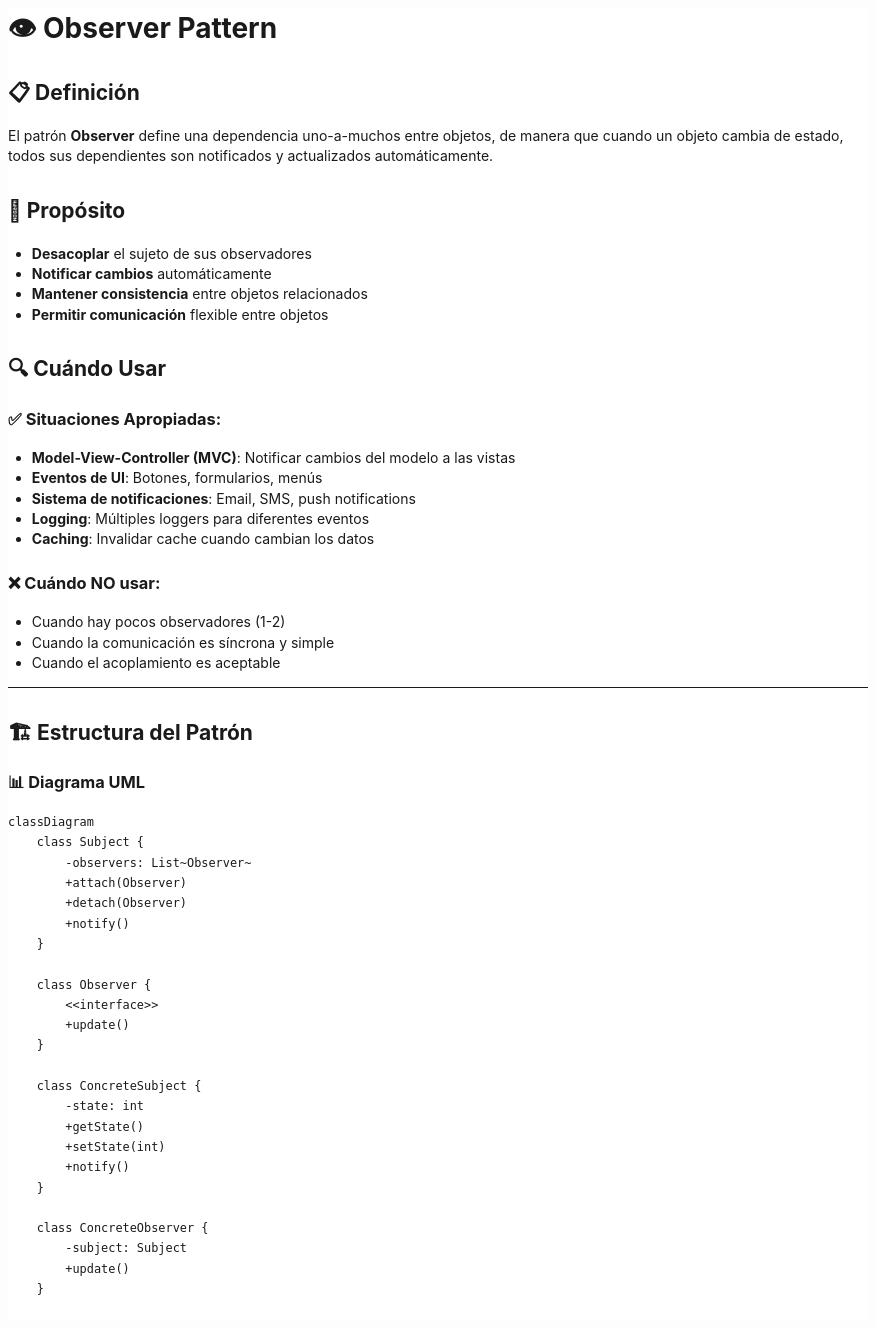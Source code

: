 # 👁️ Observer Pattern

## 📋 Definición

El patrón **Observer** define una dependencia uno-a-muchos entre objetos, de manera que cuando un objeto cambia de estado, todos sus dependientes son notificados y actualizados automáticamente.

## 🎯 Propósito

- **Desacoplar** el sujeto de sus observadores
- **Notificar cambios** automáticamente
- **Mantener consistencia** entre objetos relacionados
- **Permitir comunicación** flexible entre objetos

## 🔍 Cuándo Usar

### ✅ **Situaciones Apropiadas:**
- **Model-View-Controller (MVC)**: Notificar cambios del modelo a las vistas
- **Eventos de UI**: Botones, formularios, menús
- **Sistema de notificaciones**: Email, SMS, push notifications
- **Logging**: Múltiples loggers para diferentes eventos
- **Caching**: Invalidar cache cuando cambian los datos

### ❌ **Cuándo NO usar:**
- Cuando hay pocos observadores (1-2)
- Cuando la comunicación es síncrona y simple
- Cuando el acoplamiento es aceptable

---

## 🏗️ Estructura del Patrón

### 📊 Diagrama UML

```mermaid
classDiagram
    class Subject {
        -observers: List~Observer~
        +attach(Observer)
        +detach(Observer)
        +notify()
    }
    
    class Observer {
        <<interface>>
        +update()
    }
    
    class ConcreteSubject {
        -state: int
        +getState()
        +setState(int)
        +notify()
    }
    
    class ConcreteObserver {
        -subject: Subject
        +update()
    }
    
```